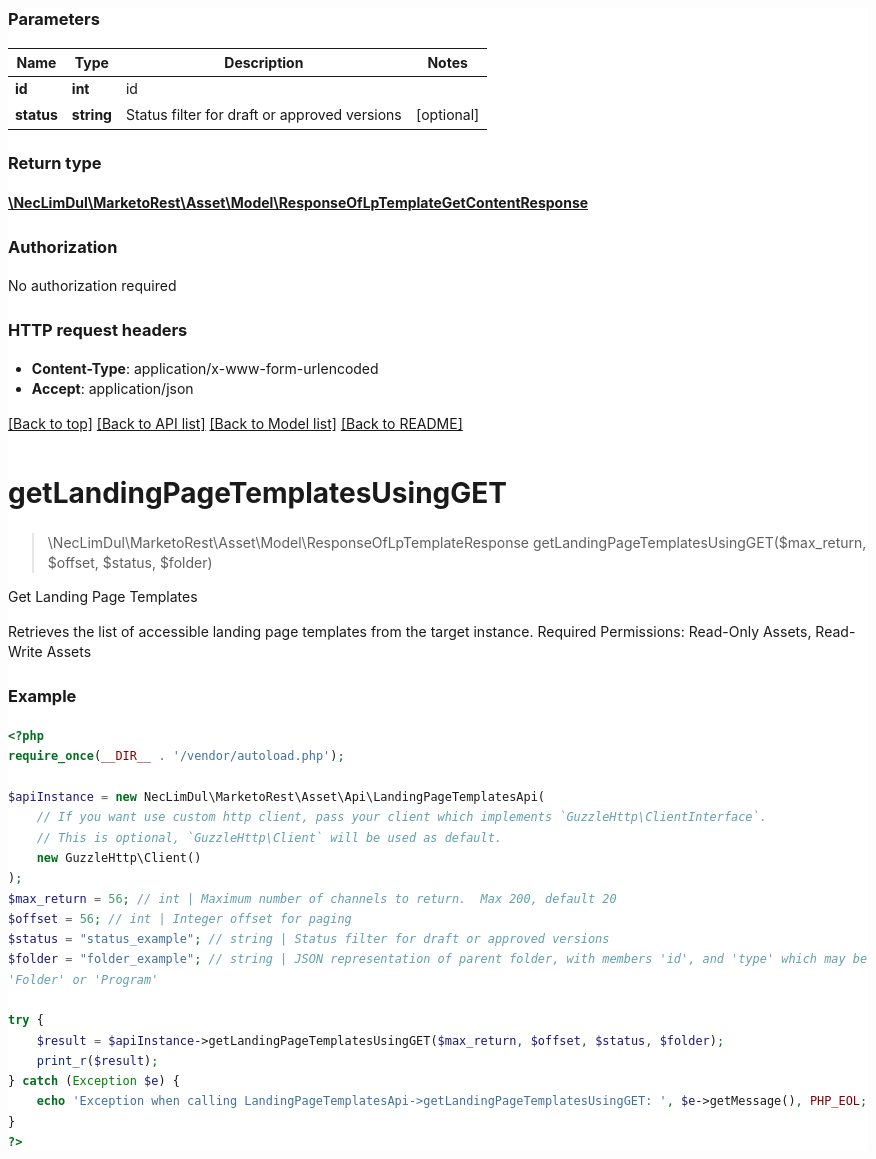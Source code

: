 ### Parameters

Name | Type | Description  | Notes
------------- | ------------- | ------------- | -------------
 **id** | **int**| id |
 **status** | **string**| Status filter for draft or approved versions | [optional]

### Return type

[**\NecLimDul\MarketoRest\Asset\Model\ResponseOfLpTemplateGetContentResponse**](../Model/ResponseOfLpTemplateGetContentResponse.md)

### Authorization

No authorization required

### HTTP request headers

 - **Content-Type**: application/x-www-form-urlencoded
 - **Accept**: application/json

[[Back to top]](#) [[Back to API list]](../../README.md#documentation-for-api-endpoints) [[Back to Model list]](../../README.md#documentation-for-models) [[Back to README]](../../README.md)

# **getLandingPageTemplatesUsingGET**
> \NecLimDul\MarketoRest\Asset\Model\ResponseOfLpTemplateResponse getLandingPageTemplatesUsingGET($max_return, $offset, $status, $folder)

Get Landing Page Templates

Retrieves the list of accessible landing page templates from the target instance.  Required Permissions: Read-Only Assets, Read-Write Assets

### Example
```php
<?php
require_once(__DIR__ . '/vendor/autoload.php');

$apiInstance = new NecLimDul\MarketoRest\Asset\Api\LandingPageTemplatesApi(
    // If you want use custom http client, pass your client which implements `GuzzleHttp\ClientInterface`.
    // This is optional, `GuzzleHttp\Client` will be used as default.
    new GuzzleHttp\Client()
);
$max_return = 56; // int | Maximum number of channels to return.  Max 200, default 20
$offset = 56; // int | Integer offset for paging
$status = "status_example"; // string | Status filter for draft or approved versions
$folder = "folder_example"; // string | JSON representation of parent folder, with members 'id', and 'type' which may be 'Folder' or 'Program'

try {
    $result = $apiInstance->getLandingPageTemplatesUsingGET($max_return, $offset, $status, $folder);
    print_r($result);
} catch (Exception $e) {
    echo 'Exception when calling LandingPageTemplatesApi->getLandingPageTemplatesUsingGET: ', $e->getMessage(), PHP_EOL;
}
?>
```
